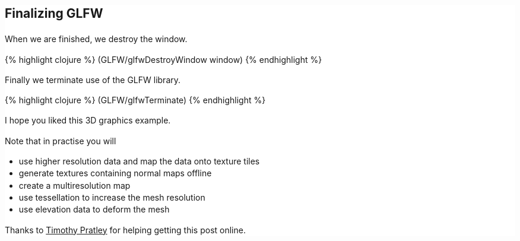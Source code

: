 ## Finalizing GLFW

When we are finished, we destroy the window.

{% highlight clojure %}
(GLFW/glfwDestroyWindow window)
{% endhighlight %}

Finally we terminate use of the GLFW library.

{% highlight clojure %}
(GLFW/glfwTerminate)
{% endhighlight %}

I hope you liked this 3D graphics example.

Note that in practise you will

* use higher resolution data and map the data onto texture tiles
* generate textures containing normal maps offline
* create a multiresolution map
* use tessellation to increase the mesh resolution
* use elevation data to deform the mesh

Thanks to [Timothy Pratley](https://timothypratley.blogspot.com/p/httpswww.html) for helping getting this post online.

[1]: https://clojurecivitas.github.io/opengl_visualization/main.html

